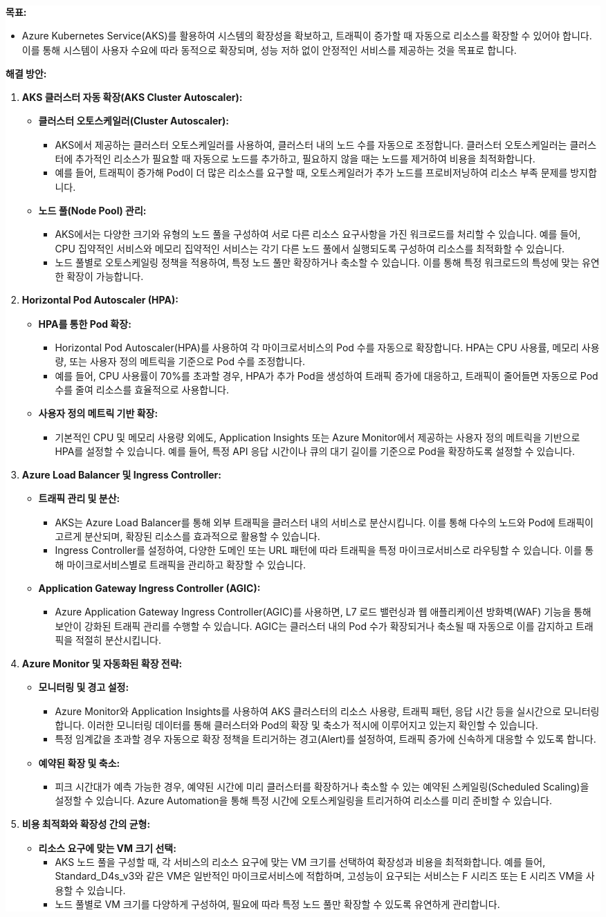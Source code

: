 **목표:**
- Azure Kubernetes Service(AKS)를 활용하여 시스템의 확장성을 확보하고, 트래픽이 증가할 때 자동으로 리소스를 확장할 수 있어야 합니다. 이를 통해 시스템이 사용자 수요에 따라 동적으로 확장되며, 성능 저하 없이 안정적인 서비스를 제공하는 것을 목표로 합니다.

**해결 방안:**

1. **AKS 클러스터 자동 확장(AKS Cluster Autoscaler):**

   - **클러스터 오토스케일러(Cluster Autoscaler):**
     - AKS에서 제공하는 클러스터 오토스케일러를 사용하여, 클러스터 내의 노드 수를 자동으로 조정합니다. 클러스터 오토스케일러는 클러스터에 추가적인 리소스가 필요할 때 자동으로 노드를 추가하고, 필요하지 않을 때는 노드를 제거하여 비용을 최적화합니다.
     - 예를 들어, 트래픽이 증가해 Pod이 더 많은 리소스를 요구할 때, 오토스케일러가 추가 노드를 프로비저닝하여 리소스 부족 문제를 방지합니다.

   - **노드 풀(Node Pool) 관리:**
     - AKS에서는 다양한 크기와 유형의 노드 풀을 구성하여 서로 다른 리소스 요구사항을 가진 워크로드를 처리할 수 있습니다. 예를 들어, CPU 집약적인 서비스와 메모리 집약적인 서비스는 각기 다른 노드 풀에서 실행되도록 구성하여 리소스를 최적화할 수 있습니다.
     - 노드 풀별로 오토스케일링 정책을 적용하여, 특정 노드 풀만 확장하거나 축소할 수 있습니다. 이를 통해 특정 워크로드의 특성에 맞는 유연한 확장이 가능합니다.

2. **Horizontal Pod Autoscaler (HPA):**

   - **HPA를 통한 Pod 확장:**
     - Horizontal Pod Autoscaler(HPA)를 사용하여 각 마이크로서비스의 Pod 수를 자동으로 확장합니다. HPA는 CPU 사용률, 메모리 사용량, 또는 사용자 정의 메트릭을 기준으로 Pod 수를 조정합니다.
     - 예를 들어, CPU 사용률이 70%를 초과할 경우, HPA가 추가 Pod을 생성하여 트래픽 증가에 대응하고, 트래픽이 줄어들면 자동으로 Pod 수를 줄여 리소스를 효율적으로 사용합니다.

   - **사용자 정의 메트릭 기반 확장:**
     - 기본적인 CPU 및 메모리 사용량 외에도, Application Insights 또는 Azure Monitor에서 제공하는 사용자 정의 메트릭을 기반으로 HPA를 설정할 수 있습니다. 예를 들어, 특정 API 응답 시간이나 큐의 대기 길이를 기준으로 Pod을 확장하도록 설정할 수 있습니다.

3. **Azure Load Balancer 및 Ingress Controller:**

   - **트래픽 관리 및 분산:**
     - AKS는 Azure Load Balancer를 통해 외부 트래픽을 클러스터 내의 서비스로 분산시킵니다. 이를 통해 다수의 노드와 Pod에 트래픽이 고르게 분산되며, 확장된 리소스를 효과적으로 활용할 수 있습니다.
     - Ingress Controller를 설정하여, 다양한 도메인 또는 URL 패턴에 따라 트래픽을 특정 마이크로서비스로 라우팅할 수 있습니다. 이를 통해 마이크로서비스별로 트래픽을 관리하고 확장할 수 있습니다.

   - **Application Gateway Ingress Controller (AGIC):**
     - Azure Application Gateway Ingress Controller(AGIC)를 사용하면, L7 로드 밸런싱과 웹 애플리케이션 방화벽(WAF) 기능을 통해 보안이 강화된 트래픽 관리를 수행할 수 있습니다. AGIC는 클러스터 내의 Pod 수가 확장되거나 축소될 때 자동으로 이를 감지하고 트래픽을 적절히 분산시킵니다.

4. **Azure Monitor 및 자동화된 확장 전략:**

   - **모니터링 및 경고 설정:**
     - Azure Monitor와 Application Insights를 사용하여 AKS 클러스터의 리소스 사용량, 트래픽 패턴, 응답 시간 등을 실시간으로 모니터링합니다. 이러한 모니터링 데이터를 통해 클러스터와 Pod의 확장 및 축소가 적시에 이루어지고 있는지 확인할 수 있습니다.
     - 특정 임계값을 초과할 경우 자동으로 확장 정책을 트리거하는 경고(Alert)를 설정하여, 트래픽 증가에 신속하게 대응할 수 있도록 합니다.

   - **예약된 확장 및 축소:**
     - 피크 시간대가 예측 가능한 경우, 예약된 시간에 미리 클러스터를 확장하거나 축소할 수 있는 예약된 스케일링(Scheduled Scaling)을 설정할 수 있습니다. Azure Automation을 통해 특정 시간에 오토스케일링을 트리거하여 리소스를 미리 준비할 수 있습니다.

5. **비용 최적화와 확장성 간의 균형:**

   - **리소스 요구에 맞는 VM 크기 선택:**
     - AKS 노드 풀을 구성할 때, 각 서비스의 리소스 요구에 맞는 VM 크기를 선택하여 확장성과 비용을 최적화합니다. 예를 들어, Standard_D4s_v3와 같은 VM은 일반적인 마이크로서비스에 적합하며, 고성능이 요구되는 서비스는 F 시리즈 또는 E 시리즈 VM을 사용할 수 있습니다.
     - 노드 풀별로 VM 크기를 다양하게 구성하여, 필요에 따라 특정 노드 풀만 확장할 수 있도록 유연하게 관리합니다.

